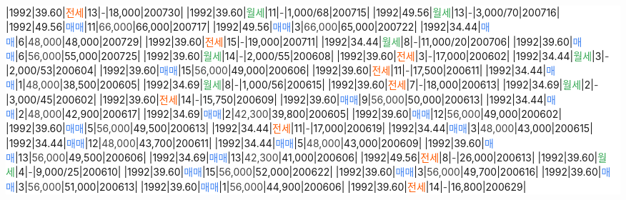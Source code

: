 |1992|39.60|<span style="color:#ff5a00">전세</span>|13|<span style="color:#444444">-</span>|18,000|200730|
|1992|39.60|<span style="color:#34a853">월세</span>|11|<span style="color:#444444">-</span>|1,000/68|200715|
|1992|49.56|<span style="color:#34a853">월세</span>|13|<span style="color:#444444">-</span>|3,000/70|200716|
|1992|49.56|<span style="color:#4285f3">매매</span>|11|<span style="color:#444444">66,000</span>|66,000|200717|
|1992|49.56|<span style="color:#4285f3">매매</span>|3|<span style="color:#444444">66,000</span>|65,000|200722|
|1992|34.44|<span style="color:#4285f3">매매</span>|6|<span style="color:#444444">48,000</span>|48,000|200729|
|1992|39.60|<span style="color:#ff5a00">전세</span>|15|<span style="color:#444444">-</span>|19,000|200711|
|1992|34.44|<span style="color:#34a853">월세</span>|8|<span style="color:#444444">-</span>|11,000/20|200706|
|1992|39.60|<span style="color:#4285f3">매매</span>|6|<span style="color:#444444">56,000</span>|55,000|200725|
|1992|39.60|<span style="color:#34a853">월세</span>|14|<span style="color:#444444">-</span>|2,000/55|200608|
|1992|39.60|<span style="color:#ff5a00">전세</span>|3|<span style="color:#444444">-</span>|17,000|200602|
|1992|34.44|<span style="color:#34a853">월세</span>|3|<span style="color:#444444">-</span>|2,000/53|200604|
|1992|39.60|<span style="color:#4285f3">매매</span>|15|<span style="color:#444444">56,000</span>|49,000|200606|
|1992|39.60|<span style="color:#ff5a00">전세</span>|11|<span style="color:#444444">-</span>|17,500|200611|
|1992|34.44|<span style="color:#4285f3">매매</span>|1|<span style="color:#444444">48,000</span>|38,500|200605|
|1992|34.69|<span style="color:#34a853">월세</span>|8|<span style="color:#444444">-</span>|1,000/56|200615|
|1992|39.60|<span style="color:#ff5a00">전세</span>|7|<span style="color:#444444">-</span>|18,000|200613|
|1992|34.69|<span style="color:#34a853">월세</span>|2|<span style="color:#444444">-</span>|3,000/45|200602|
|1992|39.60|<span style="color:#ff5a00">전세</span>|14|<span style="color:#444444">-</span>|15,750|200609|
|1992|39.60|<span style="color:#4285f3">매매</span>|9|<span style="color:#444444">56,000</span>|50,000|200613|
|1992|34.44|<span style="color:#4285f3">매매</span>|2|<span style="color:#444444">48,000</span>|42,900|200617|
|1992|34.69|<span style="color:#4285f3">매매</span>|2|<span style="color:#444444">42,300</span>|39,800|200605|
|1992|39.60|<span style="color:#4285f3">매매</span>|12|<span style="color:#444444">56,000</span>|49,000|200602|
|1992|39.60|<span style="color:#4285f3">매매</span>|5|<span style="color:#444444">56,000</span>|49,500|200613|
|1992|34.44|<span style="color:#ff5a00">전세</span>|11|<span style="color:#444444">-</span>|17,000|200619|
|1992|34.44|<span style="color:#4285f3">매매</span>|3|<span style="color:#444444">48,000</span>|43,000|200615|
|1992|34.44|<span style="color:#4285f3">매매</span>|12|<span style="color:#444444">48,000</span>|43,700|200611|
|1992|34.44|<span style="color:#4285f3">매매</span>|5|<span style="color:#444444">48,000</span>|43,000|200609|
|1992|39.60|<span style="color:#4285f3">매매</span>|13|<span style="color:#444444">56,000</span>|49,500|200606|
|1992|34.69|<span style="color:#4285f3">매매</span>|13|<span style="color:#444444">42,300</span>|41,000|200606|
|1992|49.56|<span style="color:#ff5a00">전세</span>|8|<span style="color:#444444">-</span>|26,000|200613|
|1992|39.60|<span style="color:#34a853">월세</span>|4|<span style="color:#444444">-</span>|9,000/25|200610|
|1992|39.60|<span style="color:#4285f3">매매</span>|15|<span style="color:#444444">56,000</span>|52,000|200622|
|1992|39.60|<span style="color:#4285f3">매매</span>|3|<span style="color:#444444">56,000</span>|49,700|200616|
|1992|39.60|<span style="color:#4285f3">매매</span>|3|<span style="color:#444444">56,000</span>|51,000|200613|
|1992|39.60|<span style="color:#4285f3">매매</span>|1|<span style="color:#444444">56,000</span>|44,900|200606|
|1992|39.60|<span style="color:#ff5a00">전세</span>|14|<span style="color:#444444">-</span>|16,800|200629|